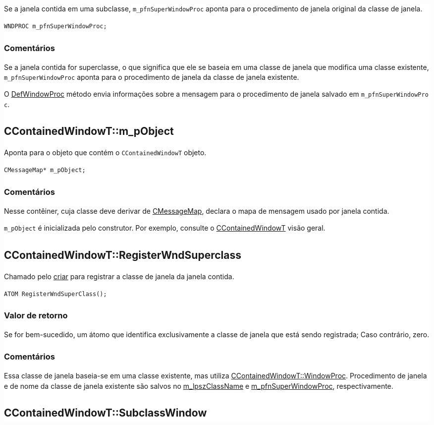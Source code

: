Se a janela contida em uma subclasse, `m_pfnSuperWindowProc` aponta para o procedimento de janela original da classe de janela.

```
WNDPROC m_pfnSuperWindowProc;
```

### <a name="remarks"></a>Comentários

Se a janela contida for superclasse, o que significa que ele se baseia em uma classe de janela que modifica uma classe existente, `m_pfnSuperWindowProc` aponta para o procedimento de janela da classe de janela existente.

O [DefWindowProc](#defwindowproc) método envia informações sobre a mensagem para o procedimento de janela salvado em `m_pfnSuperWindowProc`.

##  <a name="m_pobject"></a>  CContainedWindowT::m_pObject

Aponta para o objeto que contém o `CContainedWindowT` objeto.

```
CMessageMap* m_pObject;
```

### <a name="remarks"></a>Comentários

Nesse contêiner, cuja classe deve derivar de [CMessageMap](../../atl/reference/cmessagemap-class.md), declara o mapa de mensagem usado por janela contida.

`m_pObject` é inicializada pelo construtor. Por exemplo, consulte o [CContainedWindowT](../../atl/reference/ccontainedwindowt-class.md) visão geral.

##  <a name="registerwndsuperclass"></a>  CContainedWindowT::RegisterWndSuperclass

Chamado pelo [criar](#create) para registrar a classe de janela da janela contida.

```
ATOM RegisterWndSuperClass();
```

### <a name="return-value"></a>Valor de retorno

Se for bem-sucedido, um átomo que identifica exclusivamente a classe de janela que está sendo registrada; Caso contrário, zero.

### <a name="remarks"></a>Comentários

Essa classe de janela baseia-se em uma classe existente, mas utiliza [CContainedWindowT::WindowProc](#windowproc). Procedimento de janela e de nome da classe de janela existente são salvos no [m_lpszClassName](#m_lpszclassname) e [m_pfnSuperWindowProc](#m_pfnsuperwindowproc), respectivamente.

##  <a name="subclasswindow"></a>  CContainedWindowT::SubclassWindow
